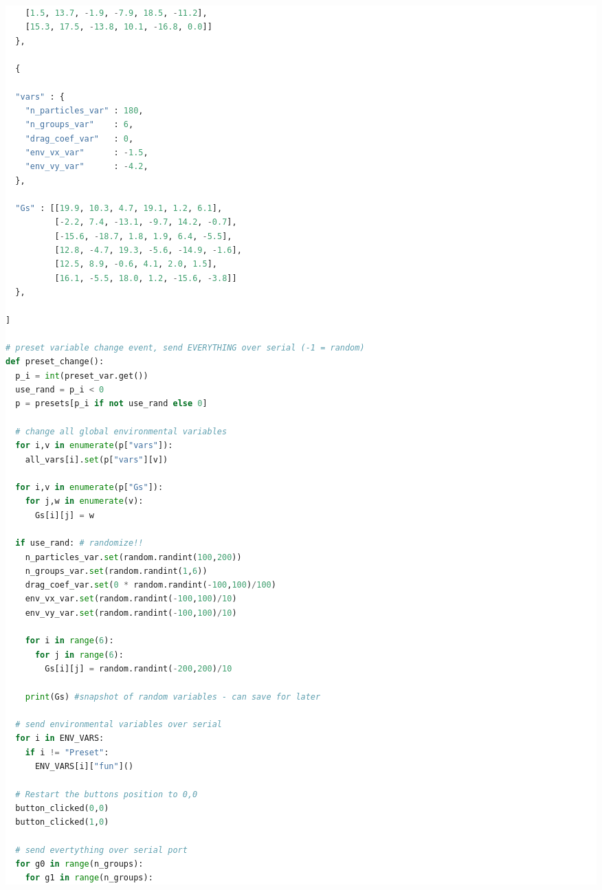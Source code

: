 ```python
    [1.5, 13.7, -1.9, -7.9, 18.5, -11.2],
    [15.3, 17.5, -13.8, 10.1, -16.8, 0.0]] 
  },
    
  {
  
  "vars" : {
    "n_particles_var" : 180,
    "n_groups_var"    : 6,
    "drag_coef_var"   : 0,
    "env_vx_var"      : -1.5,
    "env_vy_var"      : -4.2,
  },
  
  "Gs" : [[19.9, 10.3, 4.7, 19.1, 1.2, 6.1],
          [-2.2, 7.4, -13.1, -9.7, 14.2, -0.7],
          [-15.6, -18.7, 1.8, 1.9, 6.4, -5.5],
          [12.8, -4.7, 19.3, -5.6, -14.9, -1.6],
          [12.5, 8.9, -0.6, 4.1, 2.0, 1.5],
          [16.1, -5.5, 18.0, 1.2, -15.6, -3.8]]
  },
  
]  

# preset variable change event, send EVERYTHING over serial (-1 = random)
def preset_change():
  p_i = int(preset_var.get())
  use_rand = p_i < 0
  p = presets[p_i if not use_rand else 0]
  
  # change all global environmental variables
  for i,v in enumerate(p["vars"]):
    all_vars[i].set(p["vars"][v])
    
  for i,v in enumerate(p["Gs"]):
    for j,w in enumerate(v):
      Gs[i][j] = w
    
  if use_rand: # randomize!!
    n_particles_var.set(random.randint(100,200))
    n_groups_var.set(random.randint(1,6))
    drag_coef_var.set(0 * random.randint(-100,100)/100)
    env_vx_var.set(random.randint(-100,100)/10)
    env_vy_var.set(random.randint(-100,100)/10)
    
    for i in range(6):
      for j in range(6):
        Gs[i][j] = random.randint(-200,200)/10
        
    print(Gs) #snapshot of random variables - can save for later
  
  # send environmental variables over serial
  for i in ENV_VARS:
    if i != "Preset":
      ENV_VARS[i]["fun"]()
        
  # Restart the buttons position to 0,0
  button_clicked(0,0)
  button_clicked(1,0)
  
  # send evertything over serial port
  for g0 in range(n_groups):
    for g1 in range(n_groups):
```
